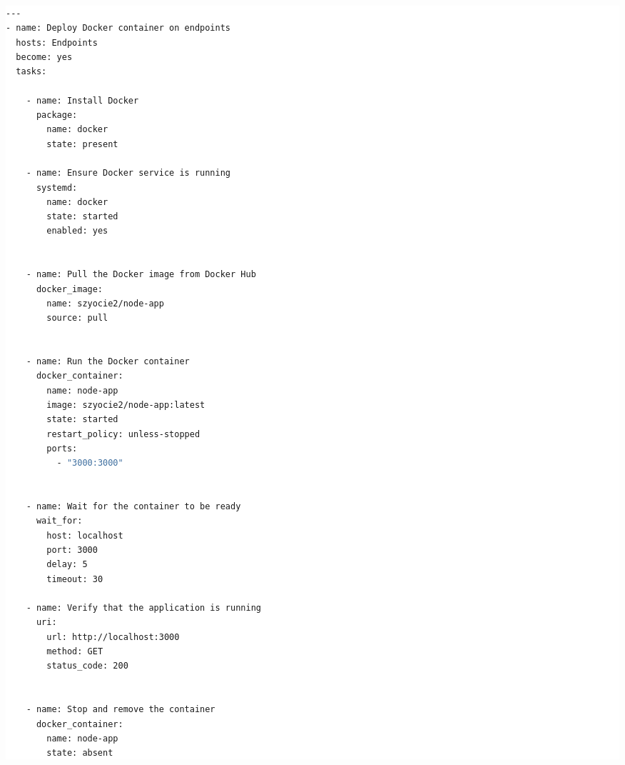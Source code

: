 ```sh
---
- name: Deploy Docker container on endpoints
  hosts: Endpoints
  become: yes
  tasks:

    - name: Install Docker
      package:
        name: docker
        state: present

    - name: Ensure Docker service is running
      systemd:
        name: docker
        state: started
        enabled: yes


    - name: Pull the Docker image from Docker Hub
      docker_image:
        name: szyocie2/node-app
        source: pull


    - name: Run the Docker container
      docker_container:
        name: node-app
        image: szyocie2/node-app:latest
        state: started
        restart_policy: unless-stopped
        ports:
          - "3000:3000"


    - name: Wait for the container to be ready
      wait_for:
        host: localhost
        port: 3000
        delay: 5
        timeout: 30

    - name: Verify that the application is running
      uri:
        url: http://localhost:3000
        method: GET
        status_code: 200


    - name: Stop and remove the container
      docker_container:
        name: node-app
        state: absent
```
